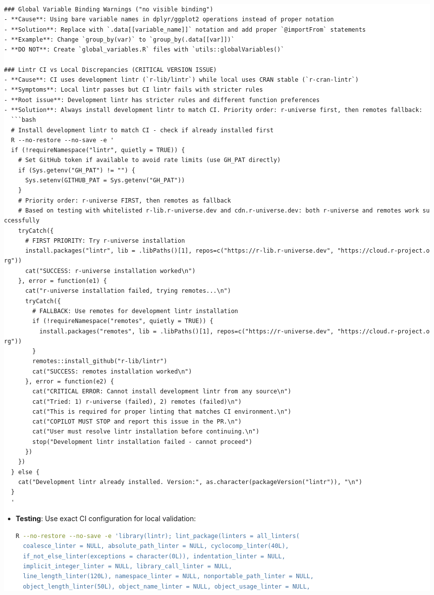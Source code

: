 ```
### Global Variable Binding Warnings ("no visible binding")
- **Cause**: Using bare variable names in dplyr/ggplot2 operations instead of proper notation
- **Solution**: Replace with `.data[[variable_name]]` notation and add proper `@importFrom` statements
- **Example**: Change `group_by(var)` to `group_by(.data[[var]])`
- **DO NOT**: Create `global_variables.R` files with `utils::globalVariables()`

### Lintr CI vs Local Discrepancies (CRITICAL VERSION ISSUE)
- **Cause**: CI uses development lintr (`r-lib/lintr`) while local uses CRAN stable (`r-cran-lintr`)
- **Symptoms**: Local lintr passes but CI lintr fails with stricter rules
- **Root issue**: Development lintr has stricter rules and different function preferences
- **Solution**: Always install development lintr to match CI. Priority order: r-universe first, then remotes fallback:
  ```bash
  # Install development lintr to match CI - check if already installed first
  R --no-restore --no-save -e '
  if (!requireNamespace("lintr", quietly = TRUE)) {
    # Set GitHub token if available to avoid rate limits (use GH_PAT directly)
    if (Sys.getenv("GH_PAT") != "") {
      Sys.setenv(GITHUB_PAT = Sys.getenv("GH_PAT"))
    }
    # Priority order: r-universe FIRST, then remotes as fallback
    # Based on testing with whitelisted r-lib.r-universe.dev and cdn.r-universe.dev: both r-universe and remotes work successfully
    tryCatch({
      # FIRST PRIORITY: Try r-universe installation
      install.packages("lintr", lib = .libPaths()[1], repos=c("https://r-lib.r-universe.dev", "https://cloud.r-project.org"))
      cat("SUCCESS: r-universe installation worked\n")
    }, error = function(e1) {
      cat("r-universe installation failed, trying remotes...\n")
      tryCatch({
        # FALLBACK: Use remotes for development lintr installation
        if (!requireNamespace("remotes", quietly = TRUE)) {
          install.packages("remotes", lib = .libPaths()[1], repos=c("https://r-universe.dev", "https://cloud.r-project.org"))
        }
        remotes::install_github("r-lib/lintr")
        cat("SUCCESS: remotes installation worked\n")
      }, error = function(e2) {
        cat("CRITICAL ERROR: Cannot install development lintr from any source\n")
        cat("Tried: 1) r-universe (failed), 2) remotes (failed)\n")
        cat("This is required for proper linting that matches CI environment.\n")
        cat("COPILOT MUST STOP and report this issue in the PR.\n")
        cat("User must resolve lintr installation before continuing.\n")
        stop("Development lintr installation failed - cannot proceed")
      })
    })
  } else {
    cat("Development lintr already installed. Version:", as.character(packageVersion("lintr")), "\n")
  }
  '
  ```
- **Testing**: Use exact CI configuration for local validation:
  ```bash
  R --no-restore --no-save -e 'library(lintr); lint_package(linters = all_linters(
    coalesce_linter = NULL, absolute_path_linter = NULL, cyclocomp_linter(40L), 
    if_not_else_linter(exceptions = character(0L)), indentation_linter = NULL, 
    implicit_integer_linter = NULL, library_call_linter = NULL, 
    line_length_linter(120L), namespace_linter = NULL, nonportable_path_linter = NULL,
    object_length_linter(50L), object_name_linter = NULL, object_usage_linter = NULL,
  ```